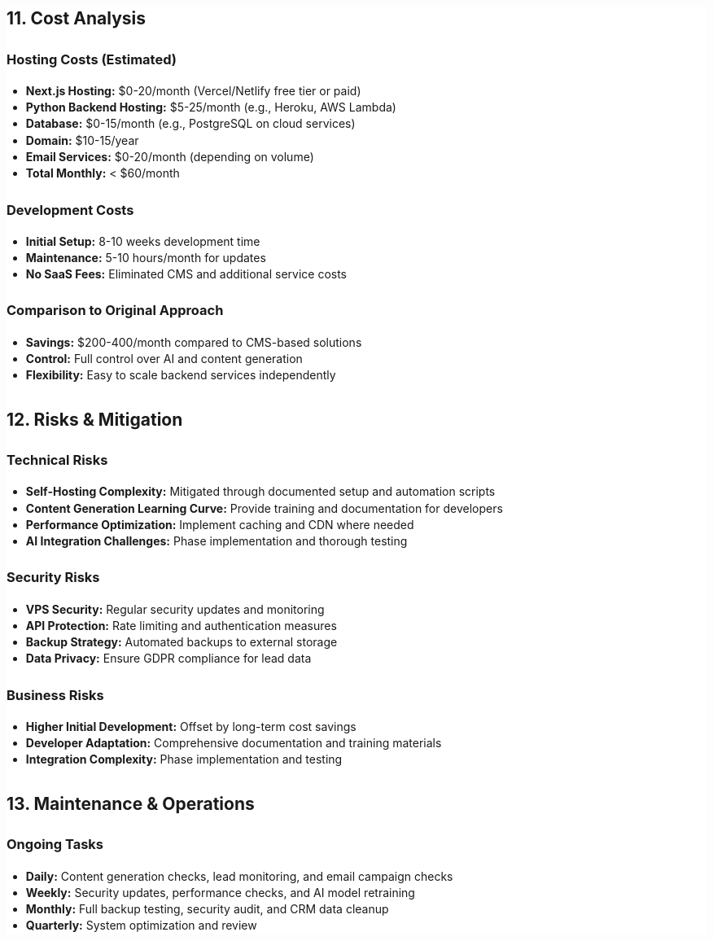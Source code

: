 ## 11. Cost Analysis

### Hosting Costs (Estimated)
- **Next.js Hosting:** $0-20/month (Vercel/Netlify free tier or paid)
- **Python Backend Hosting:** $5-25/month (e.g., Heroku, AWS Lambda)
- **Database:** $0-15/month (e.g., PostgreSQL on cloud services)
- **Domain:** $10-15/year
- **Email Services:** $0-20/month (depending on volume)
- **Total Monthly:** < $60/month

### Development Costs
- **Initial Setup:** 8-10 weeks development time
- **Maintenance:** 5-10 hours/month for updates
- **No SaaS Fees:** Eliminated CMS and additional service costs

### Comparison to Original Approach
- **Savings:** $200-400/month compared to CMS-based solutions
- **Control:** Full control over AI and content generation
- **Flexibility:** Easy to scale backend services independently

## 12. Risks & Mitigation

### Technical Risks
- **Self-Hosting Complexity:** Mitigated through documented setup and automation scripts
- **Content Generation Learning Curve:** Provide training and documentation for developers
- **Performance Optimization:** Implement caching and CDN where needed
- **AI Integration Challenges:** Phase implementation and thorough testing

### Security Risks
- **VPS Security:** Regular security updates and monitoring
- **API Protection:** Rate limiting and authentication measures
- **Backup Strategy:** Automated backups to external storage
- **Data Privacy:** Ensure GDPR compliance for lead data

### Business Risks
- **Higher Initial Development:** Offset by long-term cost savings
- **Developer Adaptation:** Comprehensive documentation and training materials
- **Integration Complexity:** Phase implementation and testing

## 13. Maintenance & Operations

### Ongoing Tasks
- **Daily:** Content generation checks, lead monitoring, and email campaign checks
- **Weekly:** Security updates, performance checks, and AI model retraining
- **Monthly:** Full backup testing, security audit, and CRM data cleanup
- **Quarterly:** System optimization and review
